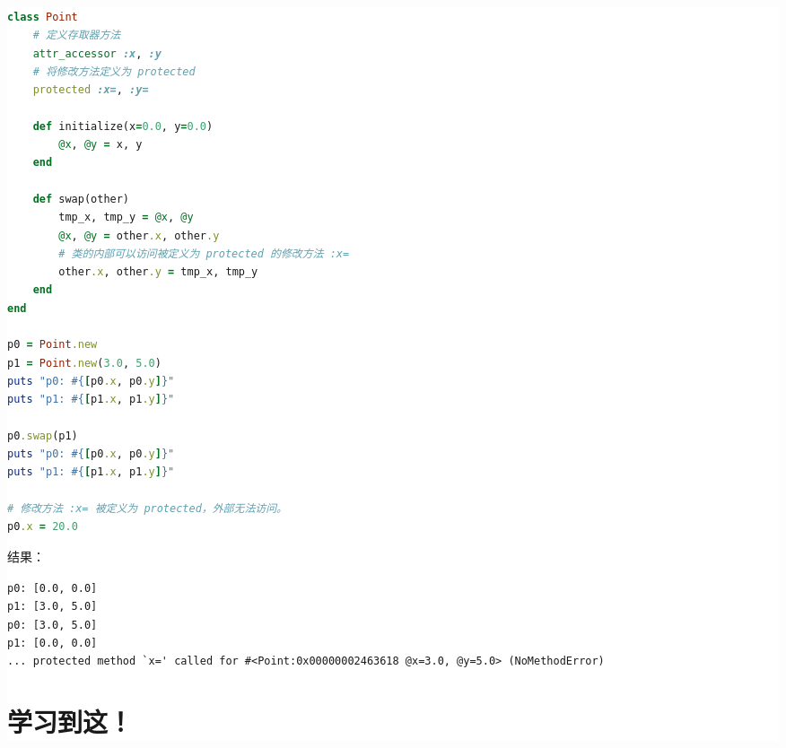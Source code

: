 ```ruby
class Point
    # 定义存取器方法
    attr_accessor :x, :y
    # 将修改方法定义为 protected
    protected :x=, :y=
    
    def initialize(x=0.0, y=0.0)
        @x, @y = x, y
    end
    
    def swap(other)
        tmp_x, tmp_y = @x, @y
        @x, @y = other.x, other.y
        # 类的内部可以访问被定义为 protected 的修改方法 :x=
        other.x, other.y = tmp_x, tmp_y
    end
end

p0 = Point.new
p1 = Point.new(3.0, 5.0)
puts "p0: #{[p0.x, p0.y]}"
puts "p1: #{[p1.x, p1.y]}"

p0.swap(p1)
puts "p0: #{[p0.x, p0.y]}"
puts "p1: #{[p1.x, p1.y]}"

# 修改方法 :x= 被定义为 protected，外部无法访问。
p0.x = 20.0
```

结果：
```
p0: [0.0, 0.0]
p1: [3.0, 5.0]
p0: [3.0, 5.0]
p1: [0.0, 0.0]
... protected method `x=' called for #<Point:0x00000002463618 @x=3.0, @y=5.0> (NoMethodError)
```

# 学习到这！


